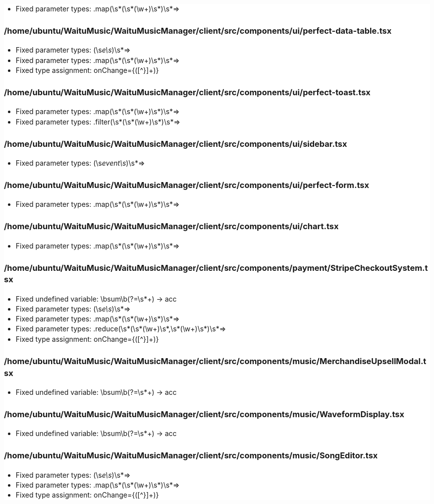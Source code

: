 - Fixed parameter types: \.map\(\s*\(\s*(\w+)\s*\)\s*=>

### /home/ubuntu/WaituMusic/WaituMusicManager/client/src/components/ui/perfect-data-table.tsx

- Fixed parameter types: \(\s*e\s*\)\s*=>
- Fixed parameter types: \.map\(\s*\(\s*(\w+)\s*\)\s*=>
- Fixed type assignment: onChange=\{([^}]+)\}

### /home/ubuntu/WaituMusic/WaituMusicManager/client/src/components/ui/perfect-toast.tsx

- Fixed parameter types: \.map\(\s*\(\s*(\w+)\s*\)\s*=>
- Fixed parameter types: \.filter\(\s*\(\s*(\w+)\s*\)\s*=>

### /home/ubuntu/WaituMusic/WaituMusicManager/client/src/components/ui/sidebar.tsx

- Fixed parameter types: \(\s*event\s*\)\s*=>

### /home/ubuntu/WaituMusic/WaituMusicManager/client/src/components/ui/perfect-form.tsx

- Fixed parameter types: \.map\(\s*\(\s*(\w+)\s*\)\s*=>

### /home/ubuntu/WaituMusic/WaituMusicManager/client/src/components/ui/chart.tsx

- Fixed parameter types: \.map\(\s*\(\s*(\w+)\s*\)\s*=>

### /home/ubuntu/WaituMusic/WaituMusicManager/client/src/components/payment/StripeCheckoutSystem.tsx

- Fixed undefined variable: \bsum\b(?=\s*\+) -> acc
- Fixed parameter types: \(\s*e\s*\)\s*=>
- Fixed parameter types: \.map\(\s*\(\s*(\w+)\s*\)\s*=>
- Fixed parameter types: \.reduce\(\s*\(\s*(\w+)\s*,\s*(\w+)\s*\)\s*=>
- Fixed type assignment: onChange=\{([^}]+)\}

### /home/ubuntu/WaituMusic/WaituMusicManager/client/src/components/music/MerchandiseUpsellModal.tsx

- Fixed undefined variable: \bsum\b(?=\s*\+) -> acc

### /home/ubuntu/WaituMusic/WaituMusicManager/client/src/components/music/WaveformDisplay.tsx

- Fixed undefined variable: \bsum\b(?=\s*\+) -> acc

### /home/ubuntu/WaituMusic/WaituMusicManager/client/src/components/music/SongEditor.tsx

- Fixed parameter types: \(\s*e\s*\)\s*=>
- Fixed parameter types: \.map\(\s*\(\s*(\w+)\s*\)\s*=>
- Fixed type assignment: onChange=\{([^}]+)\}
